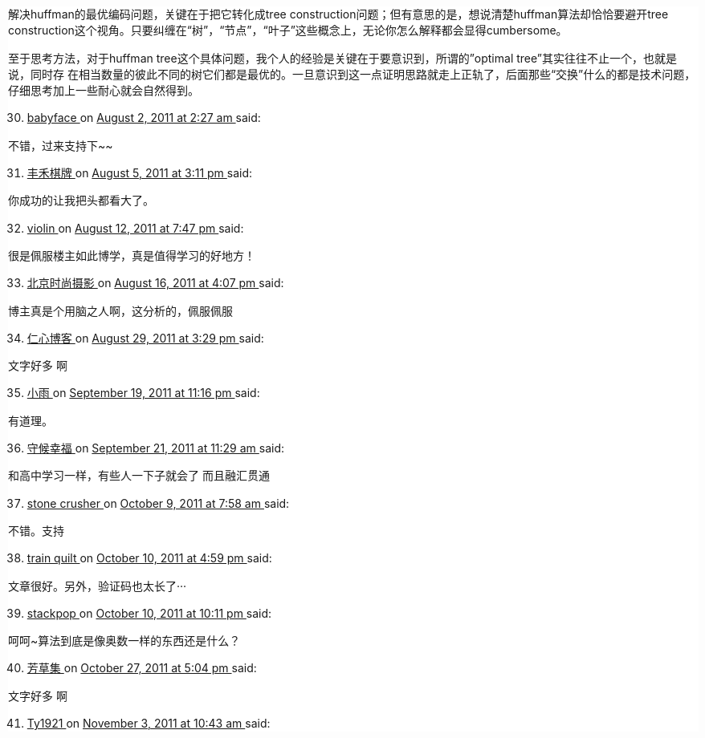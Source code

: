 解决huffman的最优编码问题，关键在于把它转化成tree construction问题；但有意思的是，想说清楚huffman算法却恰恰要避开tree
construction这个视角。只要纠缠在“树”，“节点”，“叶子”这些概念上，无论你怎么解释都会显得cumbersome。

至于思考方法，对于huffman tree这个具体问题，我个人的经验是关键在于要意识到，所谓的”optimal tree”其实往往不止一个，也就是说，同时存
在相当数量的彼此不同的树它们都是最优的。一旦意识到这一点证明思路就走上正轨了，后面那些“交换”什么的都是技术问题，仔细思考加上一些耐心就会自然得到。

  30. [ babyface ](http://www.mllovw.info) on [ August 2, 2011 at 2:27 am  ](http://mindhacks.cn/2011/07/10/the-importance-of-knowing-why-part3/comment-page-1/#comment-15442) said: 

不错，过来支持下~~

  31. [ 丰禾棋牌 ](http://www.hx569.com) on [ August 5, 2011 at 3:11 pm  ](http://mindhacks.cn/2011/07/10/the-importance-of-knowing-why-part3/comment-page-1/#comment-15475) said: 

你成功的让我把头都看大了。

  32. [ violin ](http://king.violinmm.com) on [ August 12, 2011 at 7:47 pm  ](http://mindhacks.cn/2011/07/10/the-importance-of-knowing-why-part3/comment-page-1/#comment-15870) said: 

很是佩服楼主如此博学，真是值得学习的好地方！

  33. [ 北京时尚摄影 ](http://www.tong12.com) on [ August 16, 2011 at 4:07 pm  ](http://mindhacks.cn/2011/07/10/the-importance-of-knowing-why-part3/comment-page-1/#comment-15928) said: 

博主真是个用脑之人啊，这分析的，佩服佩服

  34. [ 仁心博客 ](http://www.9sh.net) on [ August 29, 2011 at 3:29 pm  ](http://mindhacks.cn/2011/07/10/the-importance-of-knowing-why-part3/comment-page-1/#comment-16135) said: 

文字好多 啊

  35. [ 小雨 ](http://yaojingguo.iteye.com/) on [ September 19, 2011 at 11:16 pm  ](http://mindhacks.cn/2011/07/10/the-importance-of-knowing-why-part3/comment-page-1/#comment-16809) said: 

有道理。

  36. [ 守候幸福 ](http://zwl.me) on [ September 21, 2011 at 11:29 am  ](http://mindhacks.cn/2011/07/10/the-importance-of-knowing-why-part3/comment-page-1/#comment-16834) said: 

和高中学习一样，有些人一下子就会了 而且融汇贯通

  37. [ stone crusher ](http://www.stonecrushermobile.org) on [ October 9, 2011 at 7:58 am  ](http://mindhacks.cn/2011/07/10/the-importance-of-knowing-why-part3/comment-page-1/#comment-17064) said: 

不错。支持

  38. [ train quilt ](http://www.popbedding.com) on [ October 10, 2011 at 4:59 pm  ](http://mindhacks.cn/2011/07/10/the-importance-of-knowing-why-part3/comment-page-1/#comment-17076) said: 

文章很好。另外，验证码也太长了···

  39. [ stackpop ](http://stackpop.org/blog/) on [ October 10, 2011 at 10:11 pm  ](http://mindhacks.cn/2011/07/10/the-importance-of-knowing-why-part3/comment-page-1/#comment-17082) said: 

呵呵~算法到底是像奥数一样的东西还是什么？

  40. [ 芳草集 ](http://www.a891.com) on [ October 27, 2011 at 5:04 pm  ](http://mindhacks.cn/2011/07/10/the-importance-of-knowing-why-part3/comment-page-1/#comment-17496) said: 

文字好多 啊

  41. [ Ty1921 ](http://blog.csdn.net/ty1921) on [ November 3, 2011 at 10:43 am  ](http://mindhacks.cn/2011/07/10/the-importance-of-knowing-why-part3/comment-page-1/#comment-17618) said: 
